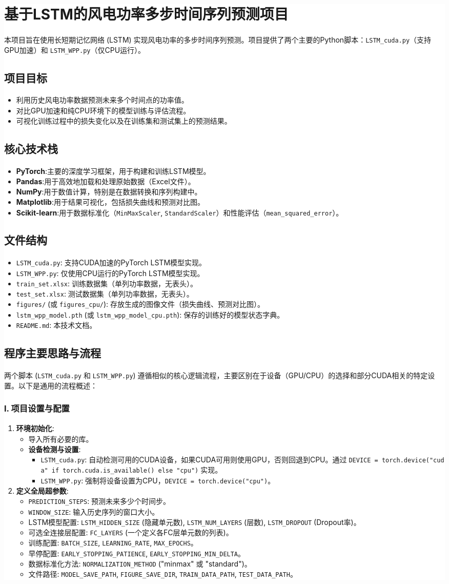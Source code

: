# 基于LSTM的风电功率多步时间序列预测项目

本项目旨在使用长短期记忆网络 (LSTM) 实现风电功率的多步时间序列预测。项目提供了两个主要的Python脚本：`LSTM_cuda.py`（支持GPU加速）和 `LSTM_WPP.py`（仅CPU运行）。

## 项目目标

*   利用历史风电功率数据预测未来多个时间点的功率值。
*   对比GPU加速和纯CPU环境下的模型训练与评估流程。
*   可视化训练过程中的损失变化以及在训练集和测试集上的预测结果。

## 核心技术栈

*   **PyTorch**:主要的深度学习框架，用于构建和训练LSTM模型。
*   **Pandas**:用于高效地加载和处理原始数据（Excel文件）。
*   **NumPy**:用于数值计算，特别是在数据转换和序列构建中。
*   **Matplotlib**:用于结果可视化，包括损失曲线和预测对比图。
*   **Scikit-learn**:用于数据标准化（`MinMaxScaler`, `StandardScaler`）和性能评估（`mean_squared_error`）。

## 文件结构

*   `LSTM_cuda.py`: 支持CUDA加速的PyTorch LSTM模型实现。
*   `LSTM_WPP.py`: 仅使用CPU运行的PyTorch LSTM模型实现。
*   `train_set.xlsx`: 训练数据集（单列功率数据，无表头）。
*   `test_set.xlsx`: 测试数据集（单列功率数据，无表头）。
*   `figures/` (或 `figures_cpu/`): 存放生成的图像文件（损失曲线、预测对比图）。
*   `lstm_wpp_model.pth` (或 `lstm_wpp_model_cpu.pth`): 保存的训练好的模型状态字典。
*   `README.md`: 本技术文档。

## 程序主要思路与流程

两个脚本 (`LSTM_cuda.py` 和 `LSTM_WPP.py`) 遵循相似的核心逻辑流程，主要区别在于设备（GPU/CPU）的选择和部分CUDA相关的特定设置。以下是通用的流程概述：

### I. 项目设置与配置

1.  **环境初始化**:
    *   导入所有必要的库。
    *   **设备检测与设置**:
        *   `LSTM_cuda.py`: 自动检测可用的CUDA设备，如果CUDA可用则使用GPU，否则回退到CPU。通过 `DEVICE = torch.device("cuda" if torch.cuda.is_available() else "cpu")` 实现。
        *   `LSTM_WPP.py`: 强制将设备设置为CPU，`DEVICE = torch.device("cpu")`。
2.  **定义全局超参数**:
    *   `PREDICTION_STEPS`: 预测未来多少个时间步。
    *   `WINDOW_SIZE`: 输入历史序列的窗口大小。
    *   LSTM模型配置: `LSTM_HIDDEN_SIZE` (隐藏单元数), `LSTM_NUM_LAYERS` (层数), `LSTM_DROPOUT` (Dropout率)。
    *   可选全连接层配置: `FC_LAYERS` (一个定义各FC层单元数的列表)。
    *   训练配置: `BATCH_SIZE`, `LEARNING_RATE`, `MAX_EPOCHS`。
    *   早停配置: `EARLY_STOPPING_PATIENCE`, `EARLY_STOPPING_MIN_DELTA`。
    *   数据标准化方法: `NORMALIZATION_METHOD` ("minmax" 或 "standard")。
    *   文件路径: `MODEL_SAVE_PATH`, `FIGURE_SAVE_DIR`, `TRAIN_DATA_PATH`, `TEST_DATA_PATH`。
